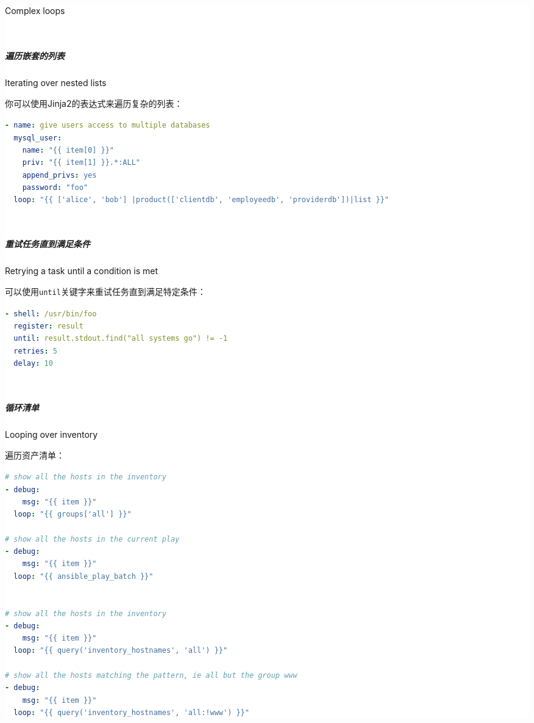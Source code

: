 Complex loops

<br>

##### 遍历嵌套的列表

Iterating over nested lists

你可以使用Jinja2的表达式来遍历复杂的列表：

```yaml
- name: give users access to multiple databases
  mysql_user:
    name: "{{ item[0] }}"
    priv: "{{ item[1] }}.*:ALL"
    append_privs: yes
    password: "foo"
  loop: "{{ ['alice', 'bob'] |product(['clientdb', 'employeedb', 'providerdb'])|list }}"
```

<br>

##### 重试任务直到满足条件

Retrying a task until a condition is met

可以使用`until`关键字来重试任务直到满足特定条件：

```yaml
- shell: /usr/bin/foo
  register: result
  until: result.stdout.find("all systems go") != -1
  retries: 5
  delay: 10
```

<br>

##### 循环清单

Looping over inventory

遍历资产清单：

```yaml
# show all the hosts in the inventory
- debug:
    msg: "{{ item }}"
  loop: "{{ groups['all'] }}"

# show all the hosts in the current play
- debug:
    msg: "{{ item }}"
  loop: "{{ ansible_play_batch }}"


# show all the hosts in the inventory
- debug:
    msg: "{{ item }}"
  loop: "{{ query('inventory_hostnames', 'all') }}"

# show all the hosts matching the pattern, ie all but the group www
- debug:
    msg: "{{ item }}"
  loop: "{{ query('inventory_hostnames', 'all:!www') }}"
```
